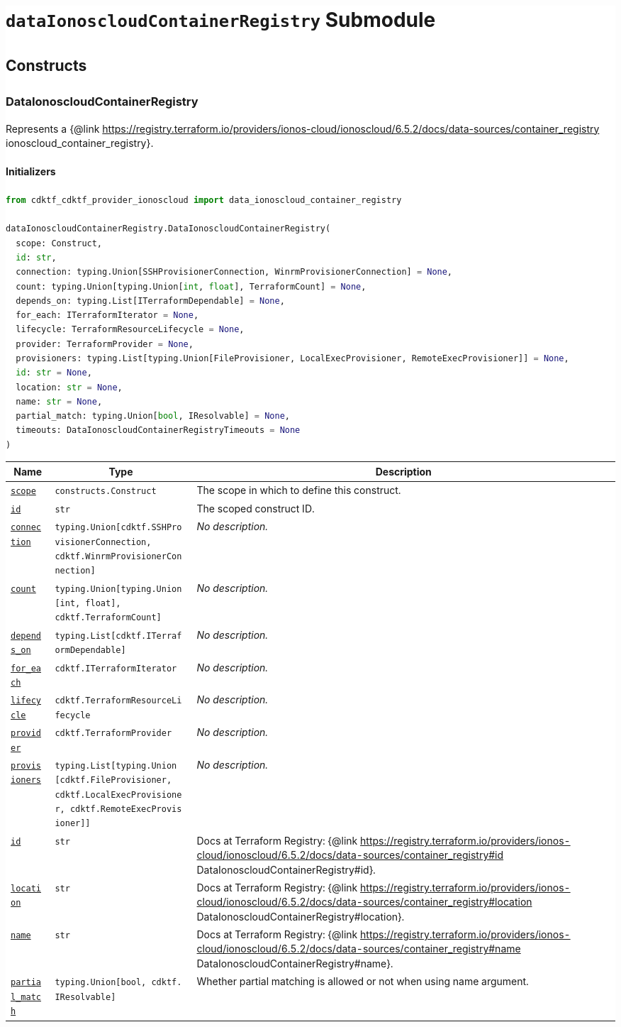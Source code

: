 # `dataIonoscloudContainerRegistry` Submodule <a name="`dataIonoscloudContainerRegistry` Submodule" id="@cdktf/provider-ionoscloud.dataIonoscloudContainerRegistry"></a>

## Constructs <a name="Constructs" id="Constructs"></a>

### DataIonoscloudContainerRegistry <a name="DataIonoscloudContainerRegistry" id="@cdktf/provider-ionoscloud.dataIonoscloudContainerRegistry.DataIonoscloudContainerRegistry"></a>

Represents a {@link https://registry.terraform.io/providers/ionos-cloud/ionoscloud/6.5.2/docs/data-sources/container_registry ionoscloud_container_registry}.

#### Initializers <a name="Initializers" id="@cdktf/provider-ionoscloud.dataIonoscloudContainerRegistry.DataIonoscloudContainerRegistry.Initializer"></a>

```python
from cdktf_cdktf_provider_ionoscloud import data_ionoscloud_container_registry

dataIonoscloudContainerRegistry.DataIonoscloudContainerRegistry(
  scope: Construct,
  id: str,
  connection: typing.Union[SSHProvisionerConnection, WinrmProvisionerConnection] = None,
  count: typing.Union[typing.Union[int, float], TerraformCount] = None,
  depends_on: typing.List[ITerraformDependable] = None,
  for_each: ITerraformIterator = None,
  lifecycle: TerraformResourceLifecycle = None,
  provider: TerraformProvider = None,
  provisioners: typing.List[typing.Union[FileProvisioner, LocalExecProvisioner, RemoteExecProvisioner]] = None,
  id: str = None,
  location: str = None,
  name: str = None,
  partial_match: typing.Union[bool, IResolvable] = None,
  timeouts: DataIonoscloudContainerRegistryTimeouts = None
)
```

| **Name** | **Type** | **Description** |
| --- | --- | --- |
| <code><a href="#@cdktf/provider-ionoscloud.dataIonoscloudContainerRegistry.DataIonoscloudContainerRegistry.Initializer.parameter.scope">scope</a></code> | <code>constructs.Construct</code> | The scope in which to define this construct. |
| <code><a href="#@cdktf/provider-ionoscloud.dataIonoscloudContainerRegistry.DataIonoscloudContainerRegistry.Initializer.parameter.id">id</a></code> | <code>str</code> | The scoped construct ID. |
| <code><a href="#@cdktf/provider-ionoscloud.dataIonoscloudContainerRegistry.DataIonoscloudContainerRegistry.Initializer.parameter.connection">connection</a></code> | <code>typing.Union[cdktf.SSHProvisionerConnection, cdktf.WinrmProvisionerConnection]</code> | *No description.* |
| <code><a href="#@cdktf/provider-ionoscloud.dataIonoscloudContainerRegistry.DataIonoscloudContainerRegistry.Initializer.parameter.count">count</a></code> | <code>typing.Union[typing.Union[int, float], cdktf.TerraformCount]</code> | *No description.* |
| <code><a href="#@cdktf/provider-ionoscloud.dataIonoscloudContainerRegistry.DataIonoscloudContainerRegistry.Initializer.parameter.dependsOn">depends_on</a></code> | <code>typing.List[cdktf.ITerraformDependable]</code> | *No description.* |
| <code><a href="#@cdktf/provider-ionoscloud.dataIonoscloudContainerRegistry.DataIonoscloudContainerRegistry.Initializer.parameter.forEach">for_each</a></code> | <code>cdktf.ITerraformIterator</code> | *No description.* |
| <code><a href="#@cdktf/provider-ionoscloud.dataIonoscloudContainerRegistry.DataIonoscloudContainerRegistry.Initializer.parameter.lifecycle">lifecycle</a></code> | <code>cdktf.TerraformResourceLifecycle</code> | *No description.* |
| <code><a href="#@cdktf/provider-ionoscloud.dataIonoscloudContainerRegistry.DataIonoscloudContainerRegistry.Initializer.parameter.provider">provider</a></code> | <code>cdktf.TerraformProvider</code> | *No description.* |
| <code><a href="#@cdktf/provider-ionoscloud.dataIonoscloudContainerRegistry.DataIonoscloudContainerRegistry.Initializer.parameter.provisioners">provisioners</a></code> | <code>typing.List[typing.Union[cdktf.FileProvisioner, cdktf.LocalExecProvisioner, cdktf.RemoteExecProvisioner]]</code> | *No description.* |
| <code><a href="#@cdktf/provider-ionoscloud.dataIonoscloudContainerRegistry.DataIonoscloudContainerRegistry.Initializer.parameter.id">id</a></code> | <code>str</code> | Docs at Terraform Registry: {@link https://registry.terraform.io/providers/ionos-cloud/ionoscloud/6.5.2/docs/data-sources/container_registry#id DataIonoscloudContainerRegistry#id}. |
| <code><a href="#@cdktf/provider-ionoscloud.dataIonoscloudContainerRegistry.DataIonoscloudContainerRegistry.Initializer.parameter.location">location</a></code> | <code>str</code> | Docs at Terraform Registry: {@link https://registry.terraform.io/providers/ionos-cloud/ionoscloud/6.5.2/docs/data-sources/container_registry#location DataIonoscloudContainerRegistry#location}. |
| <code><a href="#@cdktf/provider-ionoscloud.dataIonoscloudContainerRegistry.DataIonoscloudContainerRegistry.Initializer.parameter.name">name</a></code> | <code>str</code> | Docs at Terraform Registry: {@link https://registry.terraform.io/providers/ionos-cloud/ionoscloud/6.5.2/docs/data-sources/container_registry#name DataIonoscloudContainerRegistry#name}. |
| <code><a href="#@cdktf/provider-ionoscloud.dataIonoscloudContainerRegistry.DataIonoscloudContainerRegistry.Initializer.parameter.partialMatch">partial_match</a></code> | <code>typing.Union[bool, cdktf.IResolvable]</code> | Whether partial matching is allowed or not when using name argument. |